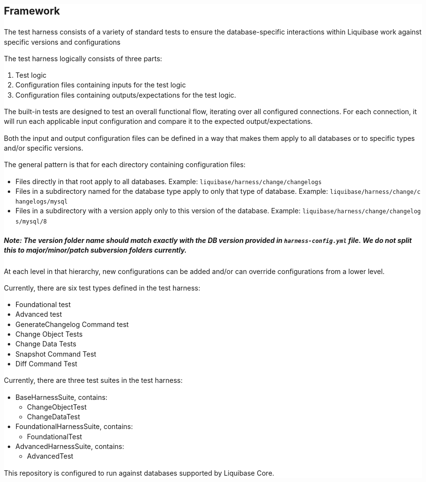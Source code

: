## Framework

The test harness consists of a variety of standard tests to ensure the database-specific interactions within Liquibase work against specific 
versions and configurations

The test harness logically consists of three parts: 
1. Test logic
1. Configuration files containing inputs for the test logic
1. Configuration files containing outputs/expectations for the test logic. 

The built-in tests are designed to test an overall functional flow, iterating over all configured connections. 
For each connection, it will run each applicable input configuration and compare it to the expected output/expectations.

Both the input and output configuration files can be defined in a way that makes them apply to all databases or to specific types and/or specific versions.

The general pattern is that for each directory containing configuration files:
- Files directly in that root apply to all databases. Example: `liquibase/harness/change/changelogs`
- Files in a subdirectory named for the database type apply to only that type of database. Example: `liquibase/harness/change/changelogs/mysql`
- Files in a subdirectory with a version apply only to this version of the database. Example: `liquibase/harness/change/changelogs/mysql/8`
##### Note: The version folder name should match exactly with the DB version provided in `harness-config.yml` file. We do not split this to major/minor/patch subversion folders currently.

At each level in that hierarchy, new configurations can be added and/or can override configurations from a lower level. 

Currently, there are six test types defined in the test harness:
* Foundational test
* Advanced test
* GenerateChangelog Command test
* Change Object Tests
* Change Data Tests
* Snapshot Command Test
* Diff Command Test

Currently, there are three test suites in the test harness:
* BaseHarnessSuite, contains:
    * ChangeObjectTest
    * ChangeDataTest
* FoundationalHarnessSuite, contains:
    * FoundationalTest
* AdvancedHarnessSuite, contains:
    * AdvancedTest

This repository is configured to run against databases supported by Liquibase Core. 
